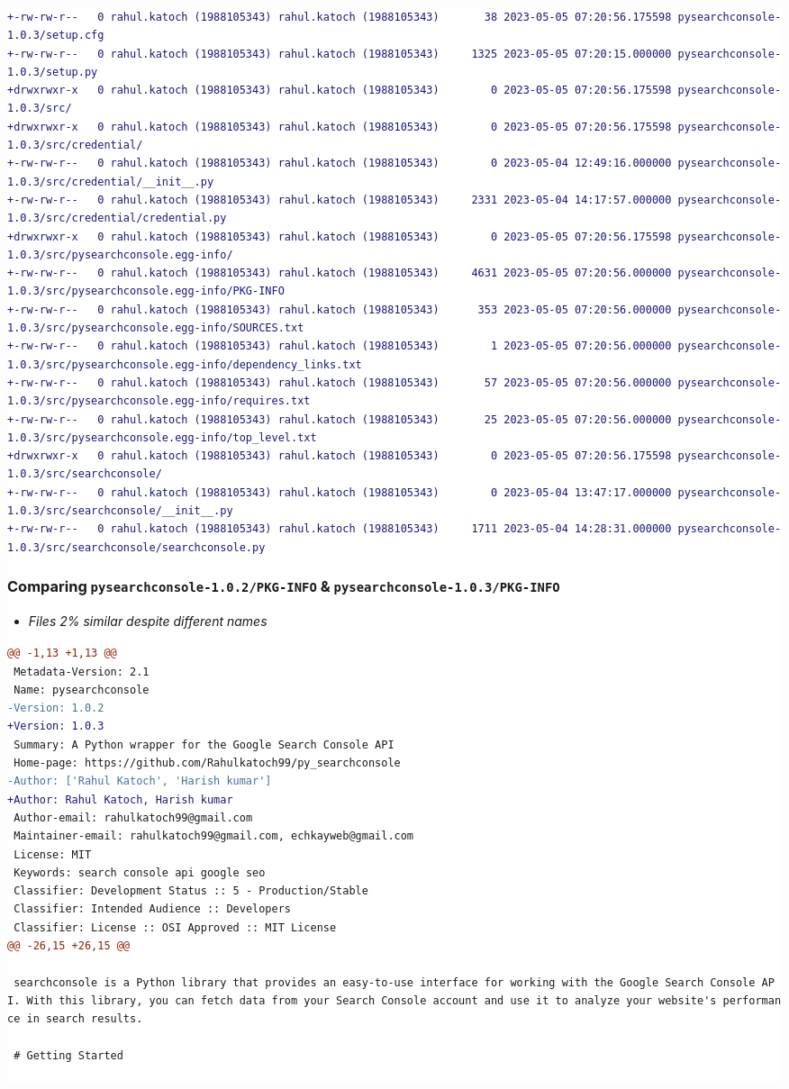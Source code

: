 ```diff
+-rw-rw-r--   0 rahul.katoch (1988105343) rahul.katoch (1988105343)       38 2023-05-05 07:20:56.175598 pysearchconsole-1.0.3/setup.cfg
+-rw-rw-r--   0 rahul.katoch (1988105343) rahul.katoch (1988105343)     1325 2023-05-05 07:20:15.000000 pysearchconsole-1.0.3/setup.py
+drwxrwxr-x   0 rahul.katoch (1988105343) rahul.katoch (1988105343)        0 2023-05-05 07:20:56.175598 pysearchconsole-1.0.3/src/
+drwxrwxr-x   0 rahul.katoch (1988105343) rahul.katoch (1988105343)        0 2023-05-05 07:20:56.175598 pysearchconsole-1.0.3/src/credential/
+-rw-rw-r--   0 rahul.katoch (1988105343) rahul.katoch (1988105343)        0 2023-05-04 12:49:16.000000 pysearchconsole-1.0.3/src/credential/__init__.py
+-rw-rw-r--   0 rahul.katoch (1988105343) rahul.katoch (1988105343)     2331 2023-05-04 14:17:57.000000 pysearchconsole-1.0.3/src/credential/credential.py
+drwxrwxr-x   0 rahul.katoch (1988105343) rahul.katoch (1988105343)        0 2023-05-05 07:20:56.175598 pysearchconsole-1.0.3/src/pysearchconsole.egg-info/
+-rw-rw-r--   0 rahul.katoch (1988105343) rahul.katoch (1988105343)     4631 2023-05-05 07:20:56.000000 pysearchconsole-1.0.3/src/pysearchconsole.egg-info/PKG-INFO
+-rw-rw-r--   0 rahul.katoch (1988105343) rahul.katoch (1988105343)      353 2023-05-05 07:20:56.000000 pysearchconsole-1.0.3/src/pysearchconsole.egg-info/SOURCES.txt
+-rw-rw-r--   0 rahul.katoch (1988105343) rahul.katoch (1988105343)        1 2023-05-05 07:20:56.000000 pysearchconsole-1.0.3/src/pysearchconsole.egg-info/dependency_links.txt
+-rw-rw-r--   0 rahul.katoch (1988105343) rahul.katoch (1988105343)       57 2023-05-05 07:20:56.000000 pysearchconsole-1.0.3/src/pysearchconsole.egg-info/requires.txt
+-rw-rw-r--   0 rahul.katoch (1988105343) rahul.katoch (1988105343)       25 2023-05-05 07:20:56.000000 pysearchconsole-1.0.3/src/pysearchconsole.egg-info/top_level.txt
+drwxrwxr-x   0 rahul.katoch (1988105343) rahul.katoch (1988105343)        0 2023-05-05 07:20:56.175598 pysearchconsole-1.0.3/src/searchconsole/
+-rw-rw-r--   0 rahul.katoch (1988105343) rahul.katoch (1988105343)        0 2023-05-04 13:47:17.000000 pysearchconsole-1.0.3/src/searchconsole/__init__.py
+-rw-rw-r--   0 rahul.katoch (1988105343) rahul.katoch (1988105343)     1711 2023-05-04 14:28:31.000000 pysearchconsole-1.0.3/src/searchconsole/searchconsole.py
```

### Comparing `pysearchconsole-1.0.2/PKG-INFO` & `pysearchconsole-1.0.3/PKG-INFO`

 * *Files 2% similar despite different names*

```diff
@@ -1,13 +1,13 @@
 Metadata-Version: 2.1
 Name: pysearchconsole
-Version: 1.0.2
+Version: 1.0.3
 Summary: A Python wrapper for the Google Search Console API
 Home-page: https://github.com/Rahulkatoch99/py_searchconsole
-Author: ['Rahul Katoch', 'Harish kumar']
+Author: Rahul Katoch, Harish kumar
 Author-email: rahulkatoch99@gmail.com
 Maintainer-email: rahulkatoch99@gmail.com, echkayweb@gmail.com
 License: MIT
 Keywords: search console api google seo
 Classifier: Development Status :: 5 - Production/Stable
 Classifier: Intended Audience :: Developers
 Classifier: License :: OSI Approved :: MIT License
@@ -26,15 +26,15 @@
 
 searchconsole is a Python library that provides an easy-to-use interface for working with the Google Search Console API. With this library, you can fetch data from your Search Console account and use it to analyze your website's performance in search results.
 
 # Getting Started
 
```